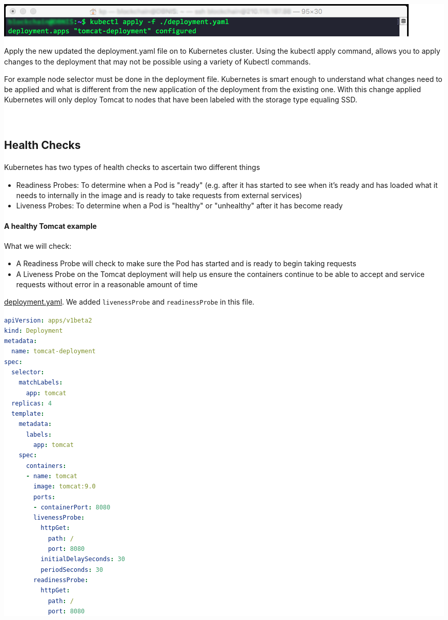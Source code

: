 ![](Assets/Basic%20and%20Core%20Concepts.assets/Basic%20and%20Core%20Concepts-c7c08541.png)

Apply the new updated the deployment.yaml file on to Kubernetes cluster. Using the kubectl apply command, allows you to apply changes to the deployment that may not be possible using a variety of Kubectl commands.

For example node selector must be done in the deployment file. Kubernetes is smart enough to understand what changes need to be applied and what is different from the new application of the deployment from the existing one. With this change applied Kubernetes will only deploy Tomcat to nodes that have been labeled with the storage type equaling SSD.

<br />

## Health Checks

Kubernetes has two types of health checks to ascertain two different
things
- Readiness Probes: To determine when a Pod is "ready" (e.g. after it has started to see when it’s ready and has loaded what it needs to internally in the image and is ready to take requests from external services)
- Liveness Probes: To determine when a Pod is "healthy" or "unhealthy" after it has become ready

#### A healthy Tomcat example
What we will check:
- A Readiness Probe will check to make sure the Pod has started and is ready to begin taking requests
- A Liveness Probe on the Tomcat deployment will help us ensure the containers continue to be able to accept and service requests without error in a reasonable amount of time

[deployment.yaml](Source%20Code/Basic%20and%20Core%20Concepts/Health%20Checks/deployment.yaml). We added `livenessProbe` and `readinessProbe` in this file.
```yaml
apiVersion: apps/v1beta2
kind: Deployment
metadata:
  name: tomcat-deployment
spec:
  selector:
    matchLabels:
      app: tomcat
  replicas: 4
  template:
    metadata:
      labels:
        app: tomcat
    spec:
      containers:
      - name: tomcat
        image: tomcat:9.0
        ports:
        - containerPort: 8080
        livenessProbe:
          httpGet:
            path: /
            port: 8080
          initialDelaySeconds: 30
          periodSeconds: 30
        readinessProbe:
          httpGet:
            path: /
            port: 8080
```